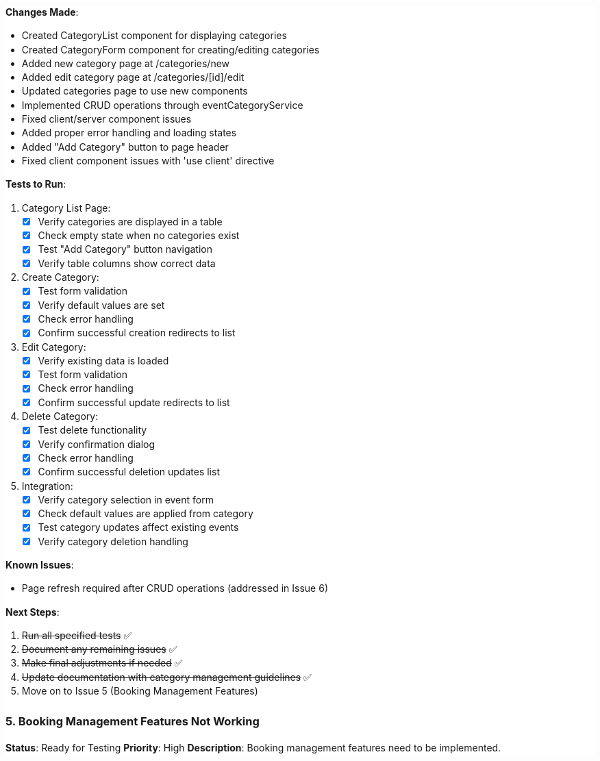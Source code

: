 **Changes Made**:
- Created CategoryList component for displaying categories
- Created CategoryForm component for creating/editing categories
- Added new category page at /categories/new
- Added edit category page at /categories/[id]/edit
- Updated categories page to use new components
- Implemented CRUD operations through eventCategoryService
- Fixed client/server component issues
- Added proper error handling and loading states
- Added "Add Category" button to page header
- Fixed client component issues with 'use client' directive

**Tests to Run**:
1. Category List Page:
   - [x] Verify categories are displayed in a table
   - [x] Check empty state when no categories exist
   - [x] Test "Add Category" button navigation
   - [x] Verify table columns show correct data

2. Create Category:
   - [x] Test form validation
   - [x] Verify default values are set
   - [x] Check error handling
   - [x] Confirm successful creation redirects to list

3. Edit Category:
   - [x] Verify existing data is loaded
   - [x] Test form validation
   - [x] Check error handling
   - [x] Confirm successful update redirects to list

4. Delete Category:
   - [x] Test delete functionality
   - [x] Verify confirmation dialog
   - [x] Check error handling
   - [x] Confirm successful deletion updates list

5. Integration:
   - [x] Verify category selection in event form
   - [x] Check default values are applied from category
   - [x] Test category updates affect existing events
   - [x] Verify category deletion handling

**Known Issues**:
- Page refresh required after CRUD operations (addressed in Issue 6)

**Next Steps**:
1. ~~Run all specified tests~~ ✅
2. ~~Document any remaining issues~~ ✅
3. ~~Make final adjustments if needed~~ ✅
4. ~~Update documentation with category management guidelines~~ ✅
5. Move on to Issue 5 (Booking Management Features)

### 5. Booking Management Features Not Working
**Status**: Ready for Testing
**Priority**: High
**Description**: Booking management features need to be implemented.
